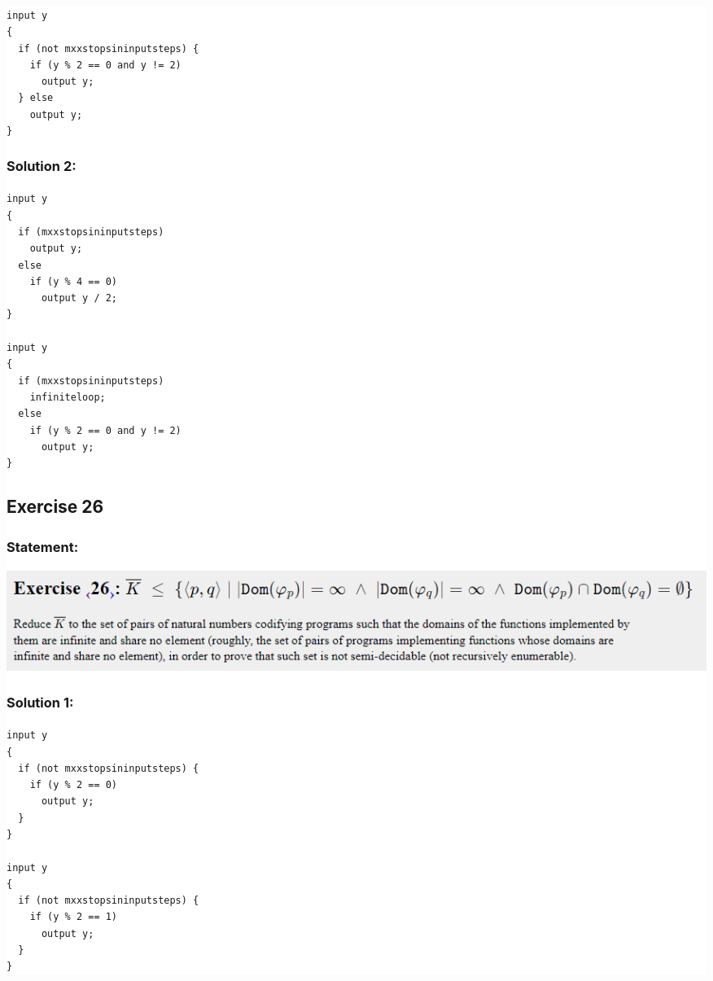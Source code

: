     input y
    {
      if (not mxxstopsininputsteps) {
        if (y % 2 == 0 and y != 2)
          output y;
      } else
        output y;
    }

### Solution 2:
    input y
    {
      if (mxxstopsininputsteps)
        output y;
      else
        if (y % 4 == 0)
          output y / 2;
    }

    input y
    {
      if (mxxstopsininputsteps)
        infiniteloop;
      else
        if (y % 2 == 0 and y != 2)
          output y;
    }


## Exercise 26

### Statement:
![Statement](https://github.com/AdriCri22/Teoria-Computacion-TC-FIB/blob/main/Reductions/K/Statements/Statement_26.png)

### Solution 1:
    input y
    {
      if (not mxxstopsininputsteps) {
        if (y % 2 == 0)
          output y;
      }
    }

    input y
    {
      if (not mxxstopsininputsteps) {
        if (y % 2 == 1)
          output y;
      }
    }
